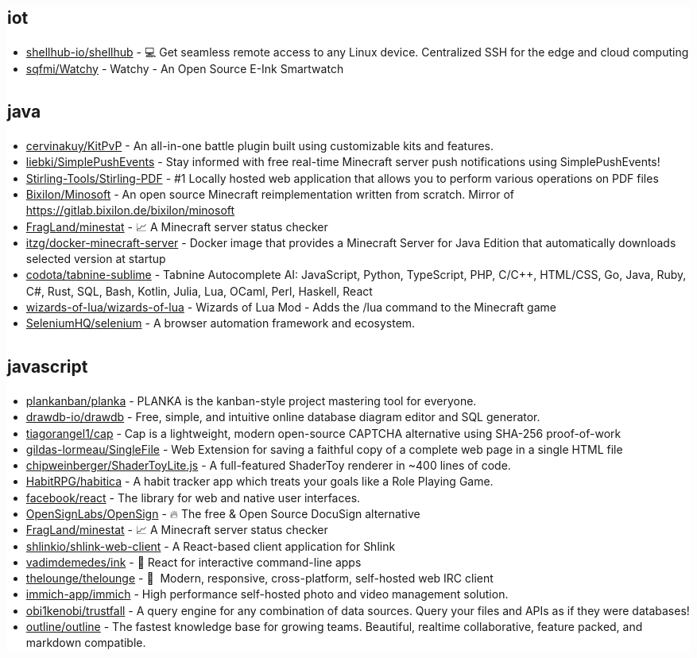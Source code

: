 ## iot 

- [shellhub-io/shellhub](https://github.com/shellhub-io/shellhub) - :computer: Get seamless remote access to any Linux device. Centralized SSH for the edge and cloud computing
- [sqfmi/Watchy](https://github.com/sqfmi/Watchy) - Watchy - An Open Source E-Ink Smartwatch

## java 

- [cervinakuy/KitPvP](https://github.com/cervinakuy/KitPvP) - An all-in-one battle plugin built using customizable kits and features.
- [liebki/SimplePushEvents](https://github.com/liebki/SimplePushEvents) - Stay informed with free real-time Minecraft server push notifications using SimplePushEvents!
- [Stirling-Tools/Stirling-PDF](https://github.com/Stirling-Tools/Stirling-PDF) - #1 Locally hosted web application that allows you to perform various operations on PDF files
- [Bixilon/Minosoft](https://github.com/Bixilon/Minosoft) - An open source Minecraft reimplementation written from scratch. Mirror of https://gitlab.bixilon.de/bixilon/minosoft
- [FragLand/minestat](https://github.com/FragLand/minestat) - :chart_with_upwards_trend: A Minecraft server status checker
- [itzg/docker-minecraft-server](https://github.com/itzg/docker-minecraft-server) - Docker image that provides a Minecraft Server for Java Edition that automatically downloads selected version at startup
- [codota/tabnine-sublime](https://github.com/codota/tabnine-sublime) - Tabnine Autocomplete AI: JavaScript, Python, TypeScript, PHP, C/C++, HTML/CSS, Go, Java, Ruby, C#, Rust, SQL, Bash, Kotlin, Julia, Lua, OCaml, Perl, Haskell, React
- [wizards-of-lua/wizards-of-lua](https://github.com/wizards-of-lua/wizards-of-lua) - Wizards of Lua Mod - Adds the /lua command to the Minecraft game
- [SeleniumHQ/selenium](https://github.com/SeleniumHQ/selenium) - A browser automation framework and ecosystem.

## javascript 

- [plankanban/planka](https://github.com/plankanban/planka) - PLANKA is the kanban-style project mastering tool for everyone.
- [drawdb-io/drawdb](https://github.com/drawdb-io/drawdb) - Free, simple, and intuitive online database diagram editor and SQL generator.
- [tiagorangel1/cap](https://github.com/tiagorangel1/cap) - Cap is a lightweight, modern open-source CAPTCHA alternative using SHA-256 proof-of-work
- [gildas-lormeau/SingleFile](https://github.com/gildas-lormeau/SingleFile) - Web Extension for saving a faithful copy of a complete web page in a single HTML file
- [chipweinberger/ShaderToyLite.js](https://github.com/chipweinberger/ShaderToyLite.js) - A full-featured ShaderToy renderer in ~400 lines of code.
- [HabitRPG/habitica](https://github.com/HabitRPG/habitica) - A habit tracker app which treats your goals like a Role Playing Game.
- [facebook/react](https://github.com/facebook/react) - The library for web and native user interfaces.
- [OpenSignLabs/OpenSign](https://github.com/OpenSignLabs/OpenSign) - 🔥 The free & Open Source DocuSign alternative
- [FragLand/minestat](https://github.com/FragLand/minestat) - :chart_with_upwards_trend: A Minecraft server status checker
- [shlinkio/shlink-web-client](https://github.com/shlinkio/shlink-web-client) - A React-based client application for Shlink
- [vadimdemedes/ink](https://github.com/vadimdemedes/ink) - 🌈 React for interactive command-line apps
- [thelounge/thelounge](https://github.com/thelounge/thelounge) - 💬  ‎ Modern, responsive, cross-platform, self-hosted web IRC client
- [immich-app/immich](https://github.com/immich-app/immich) - High performance self-hosted photo and video management solution.
- [obi1kenobi/trustfall](https://github.com/obi1kenobi/trustfall) - A query engine for any combination of data sources. Query your files and APIs as if they were databases!
- [outline/outline](https://github.com/outline/outline) - The fastest knowledge base for growing teams. Beautiful, realtime collaborative, feature packed, and markdown compatible.